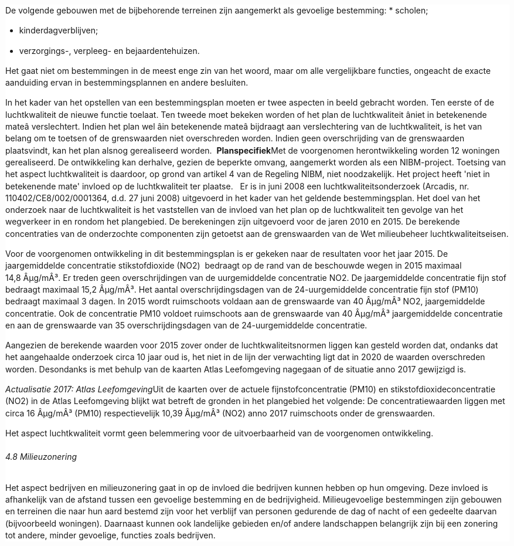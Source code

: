 De volgende gebouwen met de bijbehorende terreinen zijn aangemerkt als gevoelige bestemming: * scholen;

* kinderdagverblijven;

* verzorgings\-, verpleeg\- en bejaardentehuizen.

Het gaat niet om bestemmingen in de meest enge zin van het woord, maar om alle vergelijkbare functies, ongeacht de exacte aanduiding ervan in bestemmingsplannen en andere besluiten.

In het kader van het opstellen van een bestemmingsplan moeten er twee aspecten in beeld gebracht worden. Ten eerste of de luchtkwaliteit de nieuwe functie toelaat. Ten tweede moet bekeken worden of het plan de luchtkwaliteit âniet in betekenende mateâ verslechtert. Indien het plan wel âin betekenende mateâ bijdraagt aan verslechtering van de luchtkwaliteit, is het van belang om te toetsen of de grenswaarden niet overschreden worden. Indien geen overschrijding van de grenswaarden plaatsvindt, kan het plan alsnog gerealiseerd worden.  **Planspecifiek**Met de voorgenomen herontwikkeling worden 12 woningen gerealiseerd. De ontwikkeling kan derhalve, gezien de beperkte omvang, aangemerkt worden als een NIBM\-project. Toetsing van het aspect luchtkwaliteit is daardoor, op grond van artikel 4 van de Regeling NIBM, niet noodzakelijk. Het project heeft 'niet in betekenende mate' invloed op de luchtkwaliteit ter plaatse.   Er is in juni 2008 een luchtkwaliteitsonderzoek (Arcadis, nr. 110402/CE8/002/0001364, d.d. 27 juni 2008\) uitgevoerd in het kader van het geldende bestemmingsplan. Het doel van het onderzoek naar de luchtkwaliteit is het vaststellen van de invloed van het plan op de luchtkwaliteit ten gevolge van het wegverkeer in en rondom het plangebied. De berekeningen zijn uitgevoerd voor de jaren 2010 en 2015\. De berekende concentraties van de onderzochte componenten zijn getoetst aan de grenswaarden van de Wet milieubeheer luchtkwaliteitseisen.

Voor de voorgenomen ontwikkeling in dit bestemmingsplan is er gekeken naar de resultaten voor het jaar 2015\. De jaargemiddelde concentratie stikstofdioxide (NO2)  bedraagt op de rand van de beschouwde wegen in 2015 maximaal 14,8 Âµg/mÂ³. Er treden geen overschrijdingen van de uurgemiddelde concentratie NO2. De jaargemiddelde concentratie fijn stof bedraagt maximaal 15,2 Âµg/mÂ³. Het aantal overschrijdingsdagen van de 24\-uurgemiddelde concentratie fijn stof (PM10) bedraagt maximaal 3 dagen. In 2015 wordt ruimschoots voldaan aan de grenswaarde van 40 Âµg/mÂ³ NO2, jaargemiddelde concentratie. Ook de concentratie PM10 voldoet ruimschoots aan de grenswaarde van 40 Âµg/mÂ³ jaargemiddelde concentratie en aan de grenswaarde van 35 overschrijdingsdagen van de 24\-uurgemiddelde concentratie.

Aangezien de berekende waarden voor 2015 zover onder de luchtkwaliteitsnormen liggen kan gesteld worden dat, ondanks dat het aangehaalde onderzoek circa 10 jaar oud is, het niet in de lijn der verwachting ligt dat in 2020 de waarden overschreden worden. Desondanks is met behulp van de kaarten Atlas Leefomgeving nagegaan of de situatie anno 2017 gewijzigd is.

*Actualisatie 2017: Atlas Leefomgeving*Uit de kaarten over de actuele fijnstofconcentratie (PM10) en stikstofdioxideconcentratie  (NO2) in de Atlas Leefomgeving blijkt wat betreft de gronden in het plangebied het volgende: De concentratiewaarden liggen met circa 16 Âµg/mÂ³ (PM10) respectievelijk 10,39 Âµg/mÂ³ (NO2) anno 2017 ruimschoots onder de grenswaarden.

Het aspect luchtkwaliteit vormt geen belemmering voor de uitvoerbaarheid van de voorgenomen ontwikkeling.

###### 4\.8 Milieuzonering

Het aspect bedrijven en milieuzonering gaat in op de invloed die bedrijven kunnen hebben op hun omgeving. Deze invloed is afhankelijk van de afstand tussen een gevoelige bestemming en de bedrijvigheid. Milieugevoelige bestemmingen zijn gebouwen en terreinen die naar hun aard bestemd zijn voor het verblijf van personen gedurende de dag of nacht of een gedeelte daarvan (bijvoorbeeld woningen). Daarnaast kunnen ook landelijke gebieden en/of andere landschappen belangrijk zijn bij een zonering tot andere, minder gevoelige, functies zoals bedrijven.
